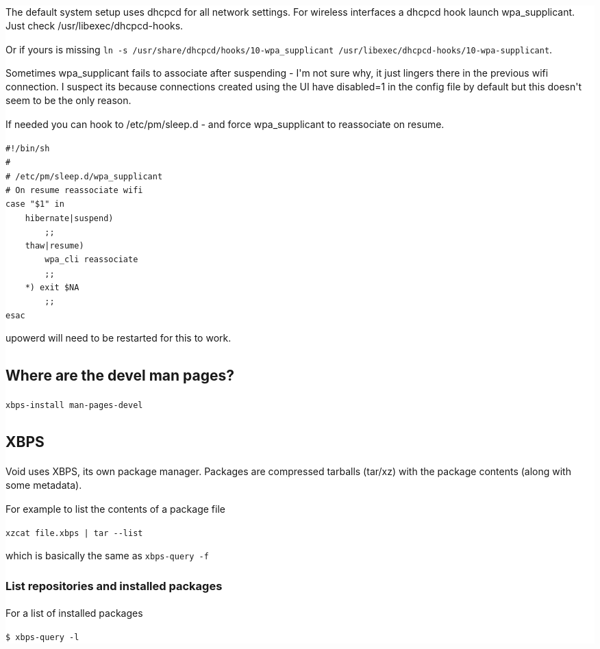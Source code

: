The default system setup uses dhcpcd for all network settings. For wireless
interfaces a dhcpcd hook launch wpa_supplicant. Just check
/usr/libexec/dhcpcd-hooks.

Or if yours is missing `ln -s /usr/share/dhcpcd/hooks/10-wpa_supplicant /usr/libexec/dhcpcd-hooks/10-wpa-supplicant`.

Sometimes wpa_supplicant fails to associate after suspending - I'm not sure
why, it just lingers there in the previous wifi connection. I suspect its
because connections created using the UI have disabled=1 in the config
file by default but this doesn't seem to be the only reason.

If needed you can hook to /etc/pm/sleep.d - and force wpa_supplicant to
reassociate on resume.

    #!/bin/sh
    #
    # /etc/pm/sleep.d/wpa_supplicant
    # On resume reassociate wifi
    case "$1" in
        hibernate|suspend)
            ;;
        thaw|resume)
            wpa_cli reassociate
            ;;
        *) exit $NA
            ;;
    esac

upowerd will need to be restarted for this to work.

## Where are the devel man pages?

    xbps-install man-pages-devel

## XBPS

Void uses XBPS, its own package manager. Packages are compressed tarballs (tar/xz) with the package contents (along with some metadata).

For example to list the contents of a package file

    xzcat file.xbps | tar --list

which is basically the same as `xbps-query -f`

### List repositories and installed packages

For a list of installed packages

    $ xbps-query -l
